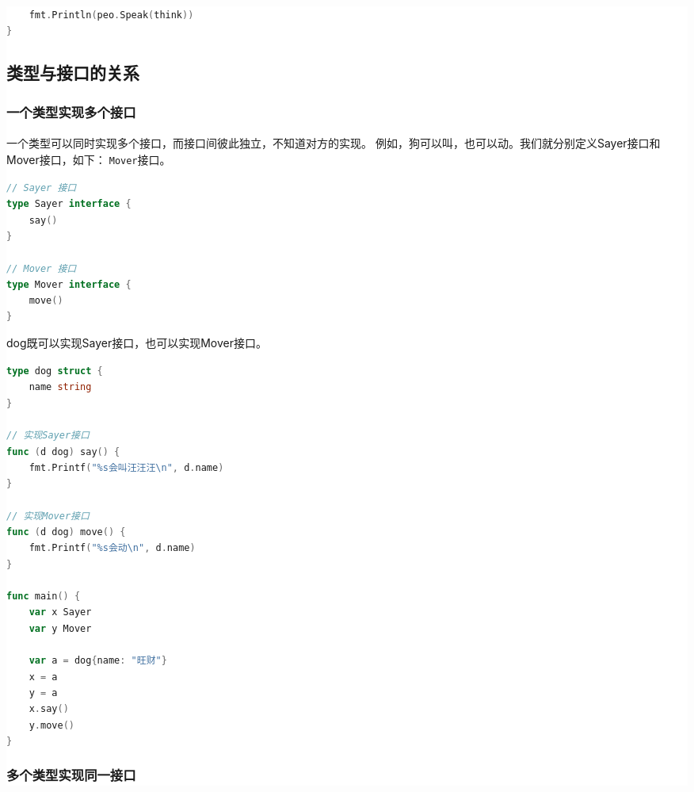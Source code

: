 ```go
	fmt.Println(peo.Speak(think))
}
```

## 类型与接口的关系

### 一个类型实现多个接口

一个类型可以同时实现多个接口，而接口间彼此独立，不知道对方的实现。 例如，狗可以叫，也可以动。我们就分别定义Sayer接口和Mover接口，如下： `Mover`接口。

```go
// Sayer 接口
type Sayer interface {
	say()
}

// Mover 接口
type Mover interface {
	move()
}
```

dog既可以实现Sayer接口，也可以实现Mover接口。

```go
type dog struct {
	name string
}

// 实现Sayer接口
func (d dog) say() {
	fmt.Printf("%s会叫汪汪汪\n", d.name)
}

// 实现Mover接口
func (d dog) move() {
	fmt.Printf("%s会动\n", d.name)
}

func main() {
	var x Sayer
	var y Mover

	var a = dog{name: "旺财"}
	x = a
	y = a
	x.say()
	y.move()
}
```

### 多个类型实现同一接口
